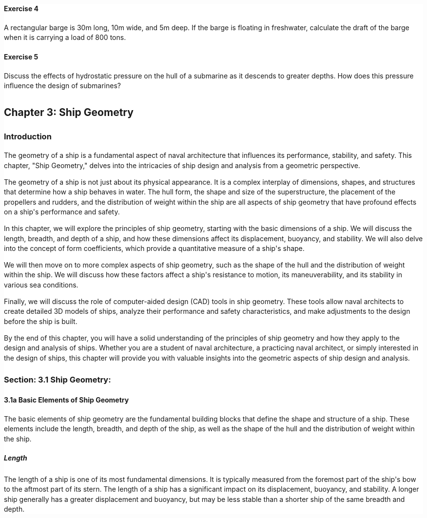 #### Exercise 4
A rectangular barge is 30m long, 10m wide, and 5m deep. If the barge is floating in freshwater, calculate the draft of the barge when it is carrying a load of 800 tons.

#### Exercise 5
Discuss the effects of hydrostatic pressure on the hull of a submarine as it descends to greater depths. How does this pressure influence the design of submarines?

## Chapter 3: Ship Geometry

### Introduction

The geometry of a ship is a fundamental aspect of naval architecture that influences its performance, stability, and safety. This chapter, "Ship Geometry," delves into the intricacies of ship design and analysis from a geometric perspective. 

The geometry of a ship is not just about its physical appearance. It is a complex interplay of dimensions, shapes, and structures that determine how a ship behaves in water. The hull form, the shape and size of the superstructure, the placement of the propellers and rudders, and the distribution of weight within the ship are all aspects of ship geometry that have profound effects on a ship's performance and safety.

In this chapter, we will explore the principles of ship geometry, starting with the basic dimensions of a ship. We will discuss the length, breadth, and depth of a ship, and how these dimensions affect its displacement, buoyancy, and stability. We will also delve into the concept of form coefficients, which provide a quantitative measure of a ship's shape.

We will then move on to more complex aspects of ship geometry, such as the shape of the hull and the distribution of weight within the ship. We will discuss how these factors affect a ship's resistance to motion, its maneuverability, and its stability in various sea conditions.

Finally, we will discuss the role of computer-aided design (CAD) tools in ship geometry. These tools allow naval architects to create detailed 3D models of ships, analyze their performance and safety characteristics, and make adjustments to the design before the ship is built.

By the end of this chapter, you will have a solid understanding of the principles of ship geometry and how they apply to the design and analysis of ships. Whether you are a student of naval architecture, a practicing naval architect, or simply interested in the design of ships, this chapter will provide you with valuable insights into the geometric aspects of ship design and analysis.

### Section: 3.1 Ship Geometry:

#### 3.1a Basic Elements of Ship Geometry

The basic elements of ship geometry are the fundamental building blocks that define the shape and structure of a ship. These elements include the length, breadth, and depth of the ship, as well as the shape of the hull and the distribution of weight within the ship. 

##### Length

The length of a ship is one of its most fundamental dimensions. It is typically measured from the foremost part of the ship's bow to the aftmost part of its stern. The length of a ship has a significant impact on its displacement, buoyancy, and stability. A longer ship generally has a greater displacement and buoyancy, but may be less stable than a shorter ship of the same breadth and depth.
